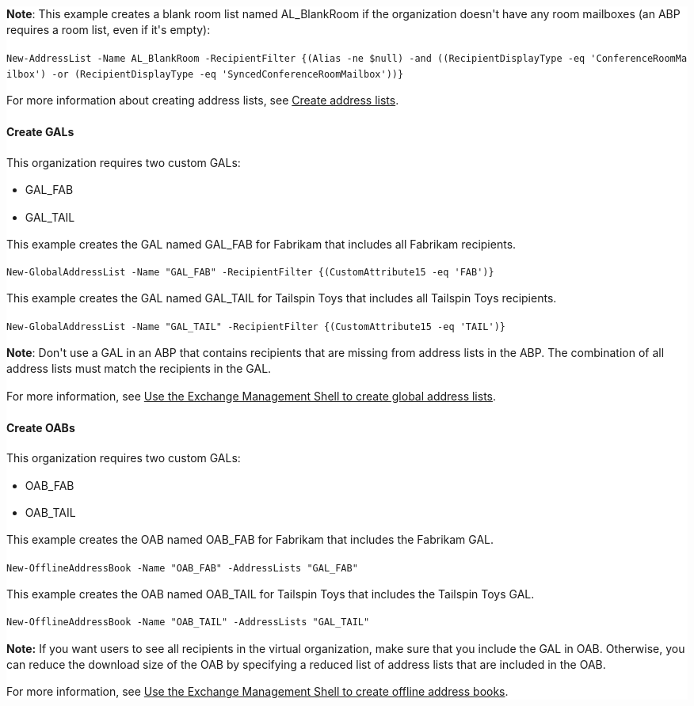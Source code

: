  **Note**: This example creates a blank room list named AL_BlankRoom if the organization doesn't have any room mailboxes (an ABP requires a room list, even if it's empty):
  
 `New-AddressList -Name AL_BlankRoom -RecipientFilter {(Alias -ne $null) -and ((RecipientDisplayType -eq 'ConferenceRoomMailbox') -or (RecipientDisplayType -eq 'SyncedConferenceRoomMailbox'))}`
  
For more information about creating address lists, see [Create address lists](../../email-addresses-and-address-books/address-lists/address-list-procedures.md#CreateAddressList).
  
#### Create GALs

This organization requires two custom GALs:
  
- GAL_FAB
    
- GAL_TAIL
    
This example creates the GAL named GAL_FAB for Fabrikam that includes all Fabrikam recipients.
  
```
New-GlobalAddressList -Name "GAL_FAB" -RecipientFilter {(CustomAttribute15 -eq 'FAB')}
```

This example creates the GAL named GAL_TAIL for Tailspin Toys that includes all Tailspin Toys recipients.
  
```
New-GlobalAddressList -Name "GAL_TAIL" -RecipientFilter {(CustomAttribute15 -eq 'TAIL')}
```

 **Note**: Don't use a GAL in an ABP that contains recipients that are missing from address lists in the ABP. The combination of all address lists must match the recipients in the GAL.
  
For more information, see [Use the Exchange Management Shell to create global address lists](../../email-addresses-and-address-books/address-lists/address-list-procedures.md#CreateGAL).
  
#### Create OABs

This organization requires two custom GALs:
  
- OAB_FAB
    
- OAB_TAIL
    
This example creates the OAB named OAB_FAB for Fabrikam that includes the Fabrikam GAL.
  
```
New-OfflineAddressBook -Name "OAB_FAB" -AddressLists "GAL_FAB"
```

This example creates the OAB named OAB_TAIL for Tailspin Toys that includes the Tailspin Toys GAL.
  
```
New-OfflineAddressBook -Name "OAB_TAIL" -AddressLists "GAL_TAIL"
```

 **Note:** If you want users to see all recipients in the virtual organization, make sure that you include the GAL in OAB. Otherwise, you can reduce the download size of the OAB by specifying a reduced list of address lists that are included in the OAB. 
  
For more information, see [Use the Exchange Management Shell to create offline address books](../../email-addresses-and-address-books/oabs/oab-procedures.md#CreateOAB).
  